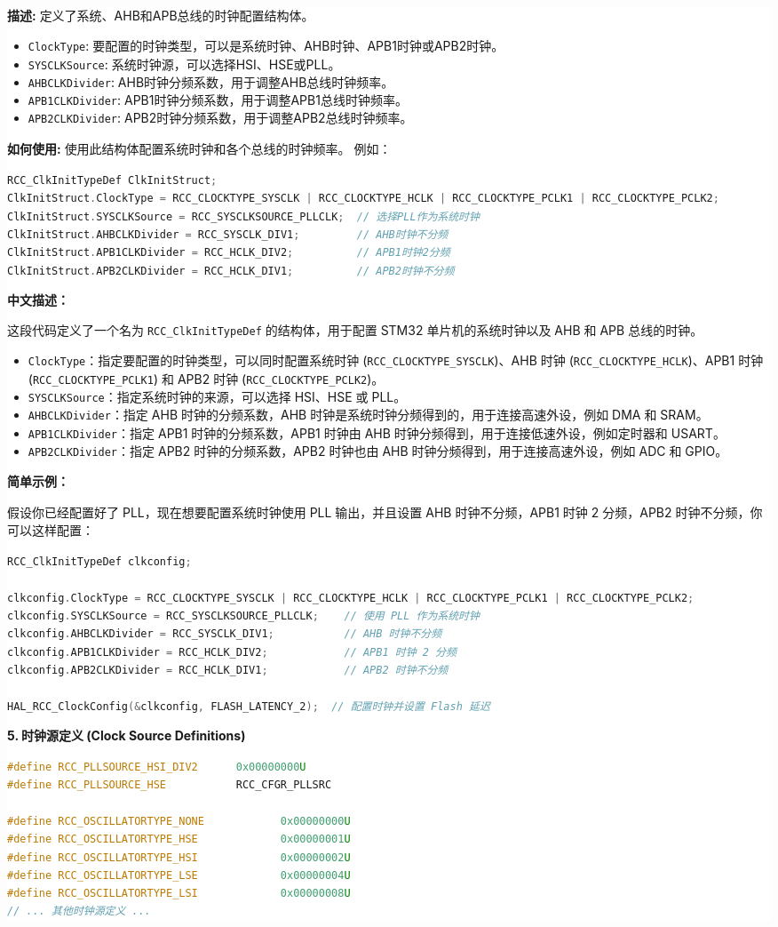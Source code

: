 **描述:** 定义了系统、AHB和APB总线的时钟配置结构体。
   - `ClockType`:  要配置的时钟类型，可以是系统时钟、AHB时钟、APB1时钟或APB2时钟。
   - `SYSCLKSource`:  系统时钟源，可以选择HSI、HSE或PLL。
   - `AHBCLKDivider`:  AHB时钟分频系数，用于调整AHB总线时钟频率。
   - `APB1CLKDivider`:  APB1时钟分频系数，用于调整APB1总线时钟频率。
   - `APB2CLKDivider`:  APB2时钟分频系数，用于调整APB2总线时钟频率。

**如何使用:** 使用此结构体配置系统时钟和各个总线的时钟频率。 例如：

```c
RCC_ClkInitTypeDef ClkInitStruct;
ClkInitStruct.ClockType = RCC_CLOCKTYPE_SYSCLK | RCC_CLOCKTYPE_HCLK | RCC_CLOCKTYPE_PCLK1 | RCC_CLOCKTYPE_PCLK2;
ClkInitStruct.SYSCLKSource = RCC_SYSCLKSOURCE_PLLCLK;  // 选择PLL作为系统时钟
ClkInitStruct.AHBCLKDivider = RCC_SYSCLK_DIV1;         // AHB时钟不分频
ClkInitStruct.APB1CLKDivider = RCC_HCLK_DIV2;          // APB1时钟2分频
ClkInitStruct.APB2CLKDivider = RCC_HCLK_DIV1;          // APB2时钟不分频
```

**中文描述：**

这段代码定义了一个名为 `RCC_ClkInitTypeDef` 的结构体，用于配置 STM32 单片机的系统时钟以及 AHB 和 APB 总线的时钟。

*   `ClockType`：指定要配置的时钟类型，可以同时配置系统时钟 (`RCC_CLOCKTYPE_SYSCLK`)、AHB 时钟 (`RCC_CLOCKTYPE_HCLK`)、APB1 时钟 (`RCC_CLOCKTYPE_PCLK1`) 和 APB2 时钟 (`RCC_CLOCKTYPE_PCLK2`)。
*   `SYSCLKSource`：指定系统时钟的来源，可以选择 HSI、HSE 或 PLL。
*   `AHBCLKDivider`：指定 AHB 时钟的分频系数，AHB 时钟是系统时钟分频得到的，用于连接高速外设，例如 DMA 和 SRAM。
*   `APB1CLKDivider`：指定 APB1 时钟的分频系数，APB1 时钟由 AHB 时钟分频得到，用于连接低速外设，例如定时器和 USART。
*   `APB2CLKDivider`：指定 APB2 时钟的分频系数，APB2 时钟也由 AHB 时钟分频得到，用于连接高速外设，例如 ADC 和 GPIO。

**简单示例：**

假设你已经配置好了 PLL，现在想要配置系统时钟使用 PLL 输出，并且设置 AHB 时钟不分频，APB1 时钟 2 分频，APB2 时钟不分频，你可以这样配置：

```c
RCC_ClkInitTypeDef clkconfig;

clkconfig.ClockType = RCC_CLOCKTYPE_SYSCLK | RCC_CLOCKTYPE_HCLK | RCC_CLOCKTYPE_PCLK1 | RCC_CLOCKTYPE_PCLK2;
clkconfig.SYSCLKSource = RCC_SYSCLKSOURCE_PLLCLK;    // 使用 PLL 作为系统时钟
clkconfig.AHBCLKDivider = RCC_SYSCLK_DIV1;           // AHB 时钟不分频
clkconfig.APB1CLKDivider = RCC_HCLK_DIV2;            // APB1 时钟 2 分频
clkconfig.APB2CLKDivider = RCC_HCLK_DIV1;            // APB2 时钟不分频

HAL_RCC_ClockConfig(&clkconfig, FLASH_LATENCY_2);  // 配置时钟并设置 Flash 延迟
```

**5. 时钟源定义 (Clock Source Definitions)**

```c
#define RCC_PLLSOURCE_HSI_DIV2      0x00000000U
#define RCC_PLLSOURCE_HSE           RCC_CFGR_PLLSRC

#define RCC_OSCILLATORTYPE_NONE            0x00000000U
#define RCC_OSCILLATORTYPE_HSE             0x00000001U
#define RCC_OSCILLATORTYPE_HSI             0x00000002U
#define RCC_OSCILLATORTYPE_LSE             0x00000004U
#define RCC_OSCILLATORTYPE_LSI             0x00000008U
// ... 其他时钟源定义 ...
```
